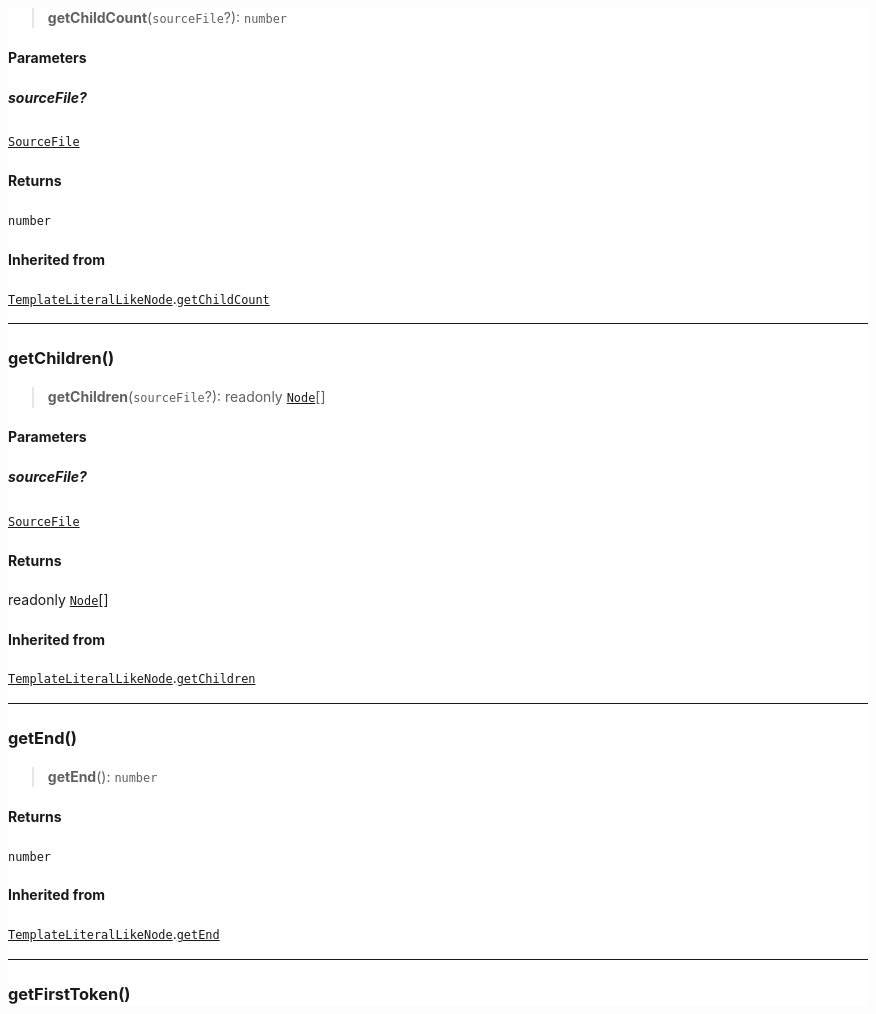 > **getChildCount**(`sourceFile`?): `number`

#### Parameters

##### sourceFile?

[`SourceFile`](SourceFile.md)

#### Returns

`number`

#### Inherited from

[`TemplateLiteralLikeNode`](TemplateLiteralLikeNode.md).[`getChildCount`](TemplateLiteralLikeNode.md#getchildcount)

***

### getChildren()

> **getChildren**(`sourceFile`?): readonly [`Node`](Node.md)[]

#### Parameters

##### sourceFile?

[`SourceFile`](SourceFile.md)

#### Returns

readonly [`Node`](Node.md)[]

#### Inherited from

[`TemplateLiteralLikeNode`](TemplateLiteralLikeNode.md).[`getChildren`](TemplateLiteralLikeNode.md#getchildren)

***

### getEnd()

> **getEnd**(): `number`

#### Returns

`number`

#### Inherited from

[`TemplateLiteralLikeNode`](TemplateLiteralLikeNode.md).[`getEnd`](TemplateLiteralLikeNode.md#getend)

***

### getFirstToken()

